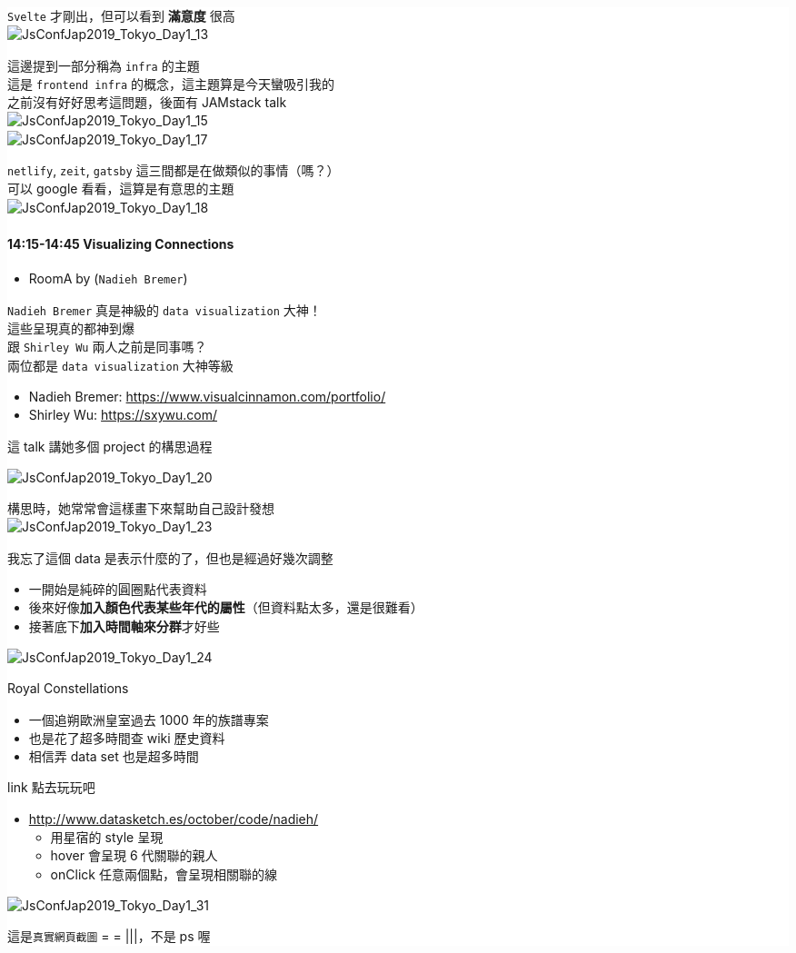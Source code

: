`Svelte` 才剛出，但可以看到 **滿意度** 很高  
![JsConfJap2019_Tokyo_Day1_13](/assets/img/JsConfJap2019_Tokyo_Day1_13.JPG)  

這邊提到一部分稱為 `infra` 的主題  
這是 `frontend infra` 的概念，這主題算是今天蠻吸引我的  
之前沒有好好思考這問題，後面有 JAMstack talk  
![JsConfJap2019_Tokyo_Day1_15](/assets/img/JsConfJap2019_Tokyo_Day1_15.JPG)  
![JsConfJap2019_Tokyo_Day1_17](/assets/img/JsConfJap2019_Tokyo_Day1_17.JPG)  

`netlify`, `zeit`, `gatsby` 這三間都是在做類似的事情（嗎？）  
可以 google 看看，這算是有意思的主題  
![JsConfJap2019_Tokyo_Day1_18](/assets/img/JsConfJap2019_Tokyo_Day1_18.JPG)  


#### 14:15-14:45 Visualizing Connections
- RoomA by (`Nadieh Bremer`)

`Nadieh Bremer` 真是神級的 `data visualization` 大神！  
這些呈現真的都神到爆  
跟 `Shirley Wu` 兩人之前是同事嗎？  
兩位都是 `data visualization` 大神等級
- Nadieh Bremer: https://www.visualcinnamon.com/portfolio/
- Shirley Wu: https://sxywu.com/

這 talk 講她多個 project 的構思過程  

![JsConfJap2019_Tokyo_Day1_20](/assets/img/JsConfJap2019_Tokyo_Day1_20.JPG)  

構思時，她常常會這樣畫下來幫助自己設計發想  
![JsConfJap2019_Tokyo_Day1_23](/assets/img/JsConfJap2019_Tokyo_Day1_23.JPG)  

我忘了這個 data 是表示什麼的了，但也是經過好幾次調整  
- 一開始是純碎的圓圈點代表資料
- 後來好像**加入顏色代表某些年代的屬性**（但資料點太多，還是很難看）
- 接著底下**加入時間軸來分群**才好些

![JsConfJap2019_Tokyo_Day1_24](/assets/img/JsConfJap2019_Tokyo_Day1_24.JPG)  

Royal Constellations
- 一個追朔歐洲皇室過去 1000 年的族譜專案
- 也是花了超多時間查 wiki 歷史資料
- 相信弄 data set 也是超多時間

link 點去玩玩吧
- http://www.datasketch.es/october/code/nadieh/
  - 用星宿的 style 呈現
  - hover 會呈現 6 代關聯的親人
  - onClick 任意兩個點，會呈現相關聯的線

![JsConfJap2019_Tokyo_Day1_31](/assets/img/JsConfJap2019_Tokyo_Day1_31.JPG)  

這是`真實網頁截圖` = = |||，不是 ps 喔
